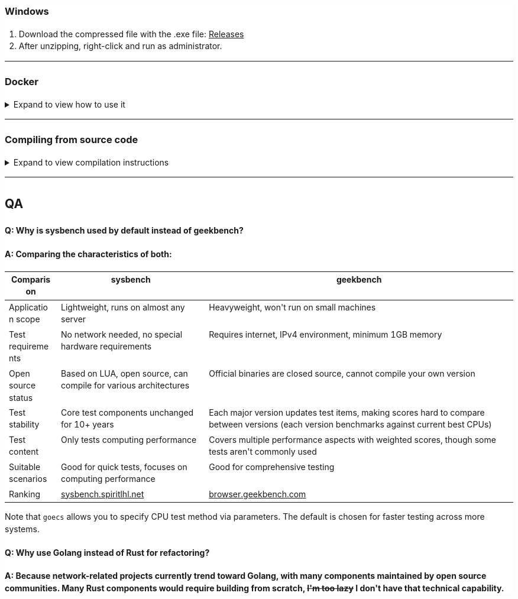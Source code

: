 ### **Windows**

1. Download the compressed file with the .exe file: [Releases](https://github.com/oneclickvirt/ecs/releases)
2. After unzipping, right-click and run as administrator.

---

### **Docker**

<details><summary>Expand to view how to use it</summary></details>

---

### Compiling from source code

<details><summary>Expand to view compilation instructions</summary></details>

---

## QA

#### Q: Why is sysbench used by default instead of geekbench?

#### A: Comparing the characteristics of both:

| Comparison | sysbench | geekbench |
|------------|----------|-----------|
| Application scope | Lightweight, runs on almost any server | Heavyweight, won't run on small machines |
| Test requirements | No network needed, no special hardware requirements | Requires internet, IPv4 environment, minimum 1GB memory |
| Open source status | Based on LUA, open source, can compile for various architectures | Official binaries are closed source, cannot compile your own version |
| Test stability | Core test components unchanged for 10+ years | Each major version updates test items, making scores hard to compare between versions (each version benchmarks against current best CPUs) |
| Test content | Only tests computing performance | Covers multiple performance aspects with weighted scores, though some tests aren't commonly used |
| Suitable scenarios | Good for quick tests, focuses on computing performance | Good for comprehensive testing |
| Ranking         | [sysbench.spiritlhl.net](https://sysbench.spiritlhl.net/) | [browser.geekbench.com](https://browser.geekbench.com/) |

Note that `goecs` allows you to specify CPU test method via parameters. The default is chosen for faster testing across more systems.

#### Q: Why use Golang instead of Rust for refactoring?

#### A: Because network-related projects currently trend toward Golang, with many components maintained by open source communities. Many Rust components would require building from scratch, ~~I'm too lazy~~ I don't have that technical capability.

